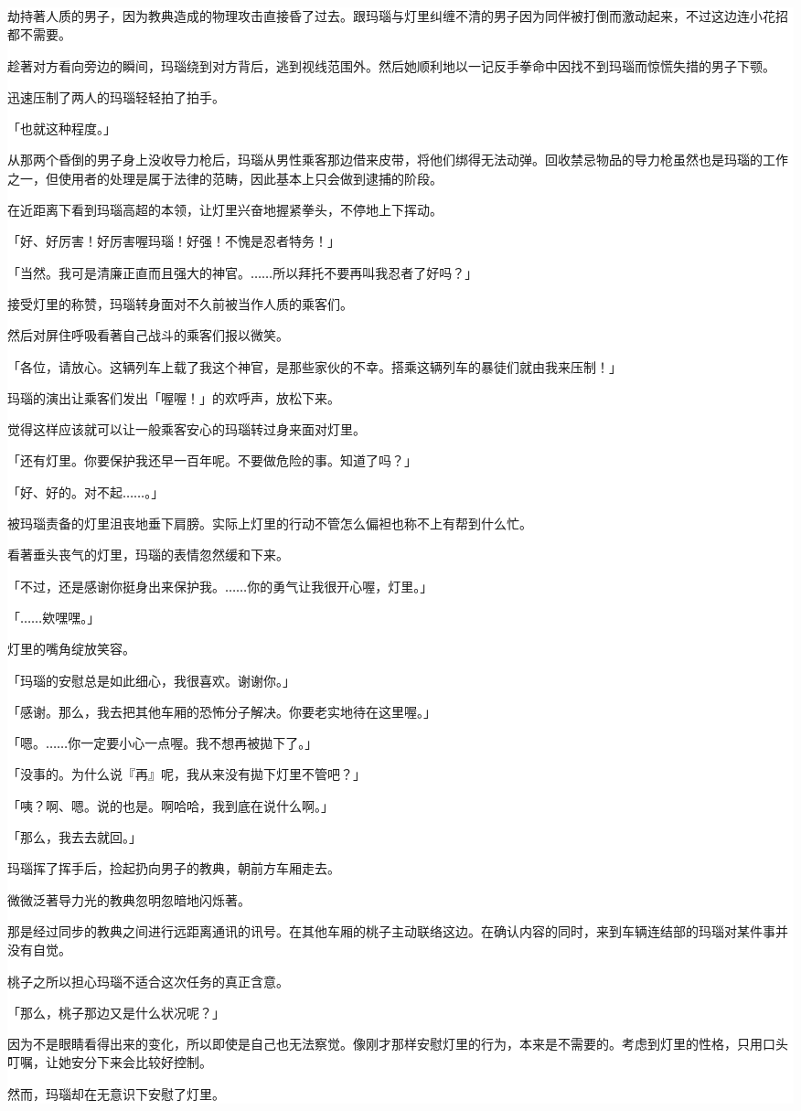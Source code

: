 劫持著人质的男子，因为教典造成的物理攻击直接昏了过去。跟玛瑙与灯里纠缠不清的男子因为同伴被打倒而激动起来，不过这边连小花招都不需要。

趁著对方看向旁边的瞬间，玛瑙绕到对方背后，逃到视线范围外。然后她顺利地以一记反手拳命中因找不到玛瑙而惊慌失措的男子下颚。

迅速压制了两人的玛瑙轻轻拍了拍手。

「也就这种程度。」

从那两个昏倒的男子身上没收导力枪后，玛瑙从男性乘客那边借来皮带，将他们绑得无法动弹。回收禁忌物品的导力枪虽然也是玛瑙的工作之一，但使用者的处理是属于法律的范畴，因此基本上只会做到逮捕的阶段。

在近距离下看到玛瑙高超的本领，让灯里兴奋地握紧拳头，不停地上下挥动。

「好、好厉害！好厉害喔玛瑙！好强！不愧是忍者特务！」

「当然。我可是清廉正直而且强大的神官。……所以拜托不要再叫我忍者了好吗？」

接受灯里的称赞，玛瑙转身面对不久前被当作人质的乘客们。

然后对屏住呼吸看著自己战斗的乘客们报以微笑。

「各位，请放心。这辆列车上载了我这个神官，是那些家伙的不幸。搭乘这辆列车的暴徒们就由我来压制！」

玛瑙的演出让乘客们发出「喔喔！」的欢呼声，放松下来。

觉得这样应该就可以让一般乘客安心的玛瑙转过身来面对灯里。

「还有灯里。你要保护我还早一百年呢。不要做危险的事。知道了吗？」

「好、好的。对不起……。」

被玛瑙责备的灯里沮丧地垂下肩膀。实际上灯里的行动不管怎么偏袒也称不上有帮到什么忙。

看著垂头丧气的灯里，玛瑙的表情忽然缓和下来。

「不过，还是感谢你挺身出来保护我。……你的勇气让我很开心喔，灯里。」

「……欸嘿嘿。」

灯里的嘴角绽放笑容。

「玛瑙的安慰总是如此细心，我很喜欢。谢谢你。」

「感谢。那么，我去把其他车厢的恐怖分子解决。你要老实地待在这里喔。」

「嗯。……你一定要小心一点喔。我不想再被拋下了。」

「没事的。为什么说『再』呢，我从来没有拋下灯里不管吧？」

「咦？啊、嗯。说的也是。啊哈哈，我到底在说什么啊。」

「那么，我去去就回。」

玛瑙挥了挥手后，捡起扔向男子的教典，朝前方车厢走去。

微微泛著导力光的教典忽明忽暗地闪烁著。

那是经过同步的教典之间进行远距离通讯的讯号。在其他车厢的桃子主动联络这边。在确认内容的同时，来到车辆连结部的玛瑙对某件事并没有自觉。

桃子之所以担心玛瑙不适合这次任务的真正含意。

「那么，桃子那边又是什么状况呢？」

因为不是眼睛看得出来的变化，所以即使是自己也无法察觉。像刚才那样安慰灯里的行为，本来是不需要的。考虑到灯里的性格，只用口头叮嘱，让她安分下来会比较好控制。

然而，玛瑙却在无意识下安慰了灯里。
